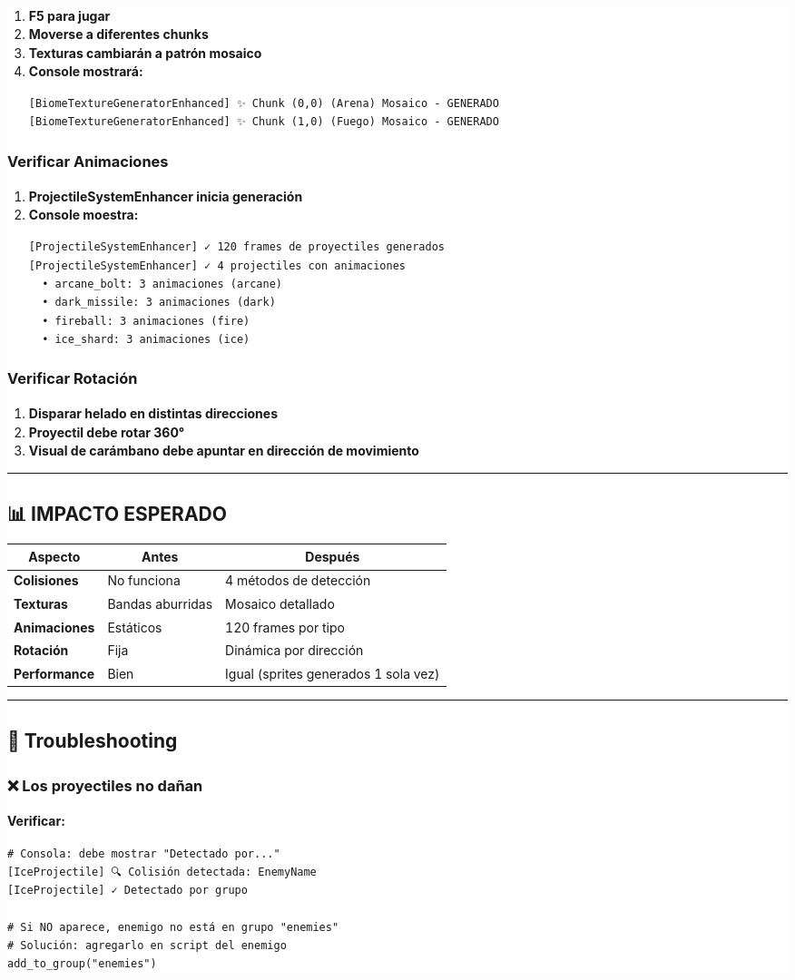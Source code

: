 1. **F5 para jugar**
2. **Moverse a diferentes chunks**
3. **Texturas cambiarán a patrón mosaico**
4. **Console mostrará:**
   ```
   [BiomeTextureGeneratorEnhanced] ✨ Chunk (0,0) (Arena) Mosaico - GENERADO
   [BiomeTextureGeneratorEnhanced] ✨ Chunk (1,0) (Fuego) Mosaico - GENERADO
   ```

### Verificar Animaciones

1. **ProjectileSystemEnhancer inicia generación**
2. **Console moestra:**
   ```
   [ProjectileSystemEnhancer] ✓ 120 frames de proyectiles generados
   [ProjectileSystemEnhancer] ✓ 4 projectiles con animaciones
     • arcane_bolt: 3 animaciones (arcane)
     • dark_missile: 3 animaciones (dark)
     • fireball: 3 animaciones (fire)
     • ice_shard: 3 animaciones (ice)
   ```

### Verificar Rotación

1. **Disparar helado en distintas direcciones**
2. **Proyectil debe rotar 360°**
3. **Visual de carámbano debe apuntar en dirección de movimiento**

---

## 📊 IMPACTO ESPERADO

| Aspecto | Antes | Después |
|--------|-------|---------|
| **Colisiones** | No funciona | 4 métodos de detección |
| **Texturas** | Bandas aburridas | Mosaico detallado |
| **Animaciones** | Estáticos | 120 frames por tipo |
| **Rotación** | Fija | Dinámica por dirección |
| **Performance** | Bien | Igual (sprites generados 1 sola vez) |

---

## 🐛 Troubleshooting

### ❌ Los proyectiles no dañan

**Verificar:**
```gdscript
# Consola: debe mostrar "Detectado por..."
[IceProjectile] 🔍 Colisión detectada: EnemyName
[IceProjectile] ✓ Detectado por grupo

# Si NO aparece, enemigo no está en grupo "enemies"
# Solución: agregarlo en script del enemigo
add_to_group("enemies")
```
